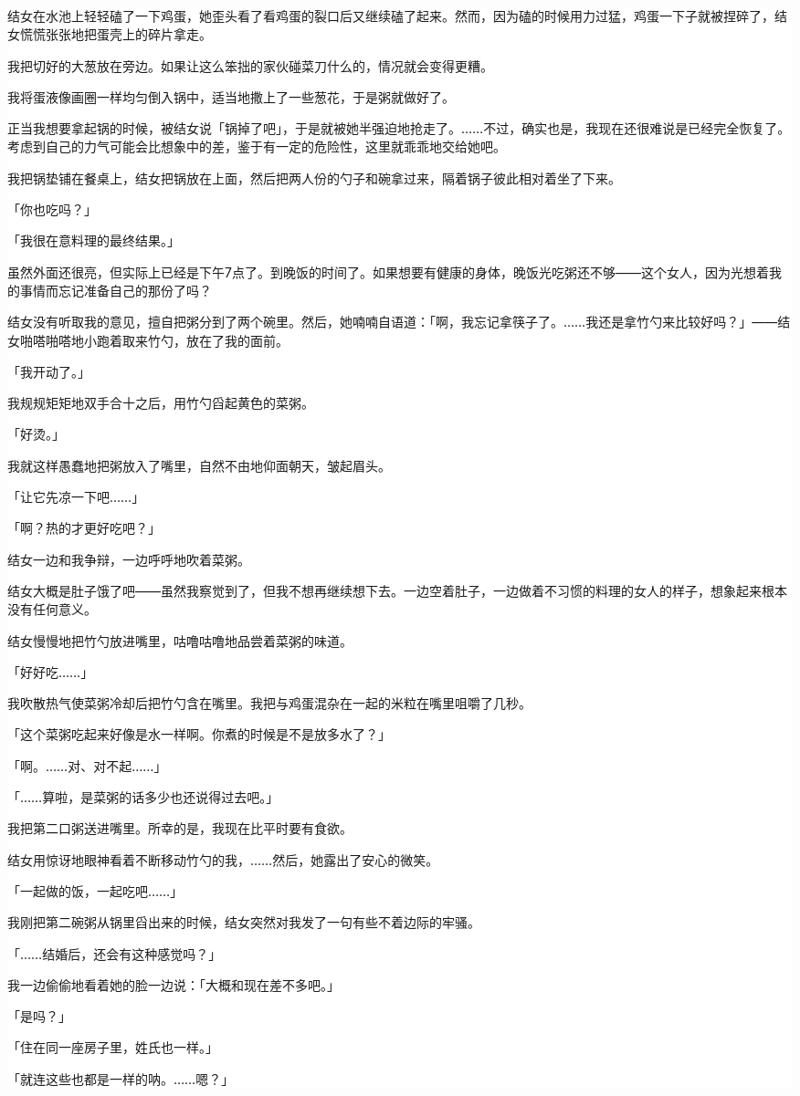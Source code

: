 结女在水池上轻轻磕了一下鸡蛋，她歪头看了看鸡蛋的裂口后又继续磕了起来。然而，因为磕的时候用力过猛，鸡蛋一下子就被捏碎了，结女慌慌张张地把蛋壳上的碎片拿走。

我把切好的大葱放在旁边。如果让这么笨拙的家伙碰菜刀什么的，情况就会变得更糟。

我将蛋液像画圈一样均匀倒入锅中，适当地撒上了一些葱花，于是粥就做好了。

正当我想要拿起锅的时候，被结女说「锅掉了吧」，于是就被她半强迫地抢走了。……不过，确实也是，我现在还很难说是已经完全恢复了。考虑到自己的力气可能会比想象中的差，鉴于有一定的危险性，这里就乖乖地交给她吧。

我把锅垫铺在餐桌上，结女把锅放在上面，然后把两人份的勺子和碗拿过来，隔着锅子彼此相对着坐了下来。

「你也吃吗？」

「我很在意料理的最终结果。」

虽然外面还很亮，但实际上已经是下午7点了。到晚饭的时间了。如果想要有健康的身体，晚饭光吃粥还不够——这个女人，因为光想着我的事情而忘记准备自己的那份了吗？

结女没有听取我的意见，擅自把粥分到了两个碗里。然后，她喃喃自语道：「啊，我忘记拿筷子了。……我还是拿竹勺来比较好吗？」——结女啪嗒啪嗒地小跑着取来竹勺，放在了我的面前。

「我开动了。」

我规规矩矩地双手合十之后，用竹勺舀起黄色的菜粥。

「好烫。」

我就这样愚蠢地把粥放入了嘴里，自然不由地仰面朝天，皱起眉头。

「让它先凉一下吧……」

「啊？热的才更好吃吧？」

结女一边和我争辩，一边呼呼地吹着菜粥。

结女大概是肚子饿了吧——虽然我察觉到了，但我不想再继续想下去。一边空着肚子，一边做着不习惯的料理的女人的样子，想象起来根本没有任何意义。

结女慢慢地把竹勺放进嘴里，咕噜咕噜地品尝着菜粥的味道。

「好好吃……」

我吹散热气使菜粥冷却后把竹勺含在嘴里。我把与鸡蛋混杂在一起的米粒在嘴里咀嚼了几秒。

「这个菜粥吃起来好像是水一样啊。你煮的时候是不是放多水了？」

「啊。……对、对不起……」

「……算啦，是菜粥的话多少也还说得过去吧。」

我把第二口粥送进嘴里。所幸的是，我现在比平时要有食欲。

结女用惊讶地眼神看着不断移动竹勺的我，……然后，她露出了安心的微笑。

「一起做的饭，一起吃吧……」

我刚把第二碗粥从锅里舀出来的时候，结女突然对我发了一句有些不着边际的牢骚。

「……结婚后，还会有这种感觉吗？」

我一边偷偷地看着她的脸一边说：「大概和现在差不多吧。」

「是吗？」

「住在同一座房子里，姓氏也一样。」

「就连这些也都是一样的呐。……嗯？」

